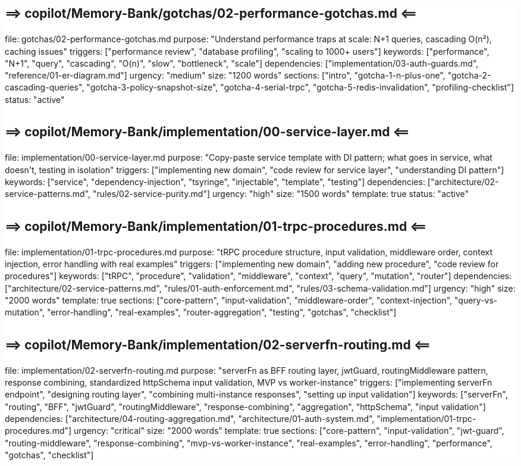 ==> copilot/Memory-Bank/gotchas/02-performance-gotchas.md <==
---
file: gotchas/02-performance-gotchas.md
purpose: "Understand performance traps at scale: N+1 queries, cascading O(n²), caching issues"
triggers: ["performance review", "database profiling", "scaling to 1000+ users"]
keywords: ["performance", "N+1", "query", "cascading", "O(n)", "slow", "bottleneck", "scale"]
dependencies: ["implementation/03-auth-guards.md", "reference/01-er-diagram.md"]
urgency: "medium"
size: "1200 words"
sections: ["intro", "gotcha-1-n-plus-one", "gotcha-2-cascading-queries", "gotcha-3-policy-snapshot-size", "gotcha-4-serial-trpc", "gotcha-5-redis-invalidation", "profiling-checklist"]
status: "active"

==> copilot/Memory-Bank/implementation/00-service-layer.md <==
---
file: implementation/00-service-layer.md
purpose: "Copy-paste service template with DI pattern; what goes in service, what doesn't, testing in isolation"
triggers: ["implementing new domain", "code review for service layer", "understanding DI pattern"]
keywords: ["service", "dependency-injection", "tsyringe", "injectable", "template", "testing"]
dependencies: ["architecture/02-service-patterns.md", "rules/02-service-purity.md"]
urgency: "high"
size: "1500 words"
template: true
status: "active"

==> copilot/Memory-Bank/implementation/01-trpc-procedures.md <==
---
file: implementation/01-trpc-procedures.md
purpose: "tRPC procedure structure, input validation, middleware order, context injection, error handling with real examples"
triggers: ["implementing new domain", "adding new procedure", "code review for procedures"]
keywords: ["tRPC", "procedure", "validation", "middleware", "context", "query", "mutation", "router"]
dependencies: ["architecture/02-service-patterns.md", "rules/01-auth-enforcement.md", "rules/03-schema-validation.md"]
urgency: "high"
size: "2000 words"
template: true
sections: ["core-pattern", "input-validation", "middleware-order", "context-injection", "query-vs-mutation", "error-handling", "real-examples", "router-aggregation", "testing", "gotchas", "checklist"]

==> copilot/Memory-Bank/implementation/02-serverfn-routing.md <==
---
file: implementation/02-serverfn-routing.md
purpose: "serverFn as BFF routing layer, jwtGuard, routingMiddleware pattern, response combining, standardized httpSchema input validation, MVP vs worker-instance"
triggers: ["implementing serverFn endpoint", "designing routing layer", "combining multi-instance responses", "setting up input validation"]
keywords: ["serverFn", "routing", "BFF", "jwtGuard", "routingMiddleware", "response-combining", "aggregation", "httpSchema", "input validation"]
dependencies: ["architecture/04-routing-aggregation.md", "architecture/01-auth-system.md", "implementation/01-trpc-procedures.md"]
urgency: "critical"
size: "2000 words"
template: true
sections: ["core-pattern", "input-validation", "jwt-guard", "routing-middleware", "response-combining", "mvp-vs-worker-instance", "real-examples", "error-handling", "performance", "gotchas", "checklist"]
